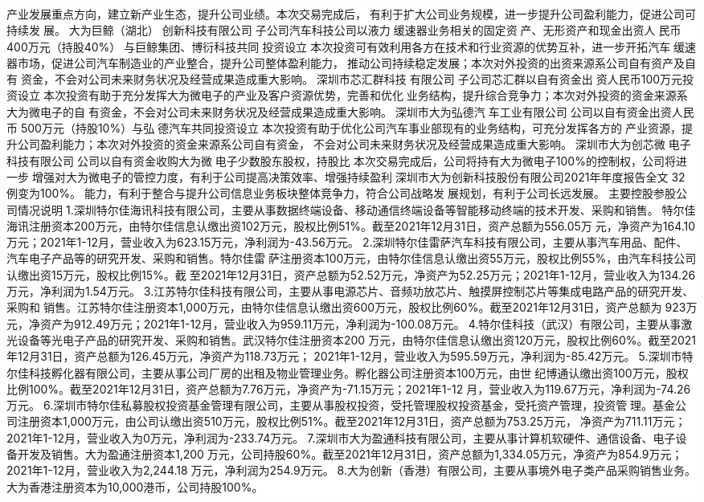 产业发展重点方向，建立新产业生态，提升公司业绩。本次交易完成后，
有利于扩大公司业务规模，进一步提升公司盈利能力，促进公司可持续发
展。
大为巨鲸（湖北）
创新科技有限公司
子公司汽车科技公司以液力
缓速器业务相关的固定资
产、无形资产和现金出资人
民币400万元（持股40%）
与巨鲸集团、博衍科技共同
投资设立
本次投资可有效利用各方在技术和行业资源的优势互补，进一步开拓汽车
缓速器市场，促进公司汽车制造业的产业整合，提升公司整体盈利能力，
推动公司持续稳定发展；本次对外投资的出资来源系公司自有资产及自有
资金，不会对公司未来财务状况及经营成果造成重大影响。
深圳市芯汇群科技
有限公司
子公司芯汇群以自有资金出
资人民币100万元投资设立
本次投资有助于充分发挥大为微电子的产业及客户资源优势，完善和优化
业务结构，提升综合竞争力；本次对外投资的资金来源系大为微电子的自
有资金，不会对公司未来财务状况及经营成果造成重大影响。
深圳市大为弘德汽
车工业有限公司
公司以自有资金出资人民币
500万元（持股10%）与弘
德汽车共同投资设立
本次投资有助于优化公司汽车事业部现有的业务结构，可充分发挥各方的
产业资源，提升公司盈利能力；本次对外投资的资金来源系公司自有资金，
不会对公司未来财务状况及经营成果造成重大影响。
深圳市大为创芯微
电子科技有限公司
公司以自有资金收购大为微
电子少数股东股权，持股比
本次交易完成后，公司将持有大为微电子100%的控制权，公司将进一步
增强对大为微电子的管控力度，有利于公司提高决策效率、增强持续盈利
深圳市大为创新科技股份有限公司2021年年度报告全文
32
例变为100%。
能力，有利于整合与提升公司信息业务板块整体竞争力，符合公司战略发
展规划，有利于公司长远发展。
主要控股参股公司情况说明
1.深圳特尔佳海讯科技有限公司，主要从事数据终端设备、移动通信终端设备等智能移动终端的技术开发、采购和销售。
特尔佳海讯注册资本200万元，由特尔佳信息认缴出资102万元，股权比例51%。截至2021年12月31日，资产总额为556.05万
元，净资产为164.10万元；2021年1-12月，营业收入为623.15万元，净利润为-43.56万元。
2.深圳特尔佳雷萨汽车科技有限公司，主要从事汽车用品、配件、汽车电子产品等的研究开发、采购和销售。特尔佳雷
萨注册资本100万元，由特尔佳信息认缴出资55万元，股权比例55%，由汽车科技公司认缴出资15万元，股权比例15%。截
至2021年12月31日，资产总额为52.52万元，净资产为52.25万元；2021年1-12月，营业收入为134.26万元，净利润为1.54万元。
3.江苏特尔佳科技有限公司，主要从事电源芯片、音频功放芯片、触摸屏控制芯片等集成电路产品的研究开发、采购和
销售。江苏特尔佳注册资本1,000万元，由特尔佳信息认缴出资600万元，股权比例60%。截至2021年12月31日，资产总额为
923万元，净资产为912.49万元；2021年1-12月，营业收入为959.11万元，净利润为-100.08万元。
4.特尔佳科技（武汉）有限公司，主要从事激光设备等光电子产品的研究开发、采购和销售。武汉特尔佳注册资本200
万元，由特尔佳信息认缴出资120万元，股权比例60%。截至2021年12月31日，资产总额为126.45万元，净资产为118.73万元；
2021年1-12月，营业收入为595.59万元，净利润为-85.42万元。
5.深圳市特尔佳科技孵化器有限公司，主要从事公司厂房的出租及物业管理业务。孵化器公司注册资本100万元，由世
纪博通认缴出资100万元，股权比例100%。截至2021年12月31日，资产总额为7.76万元，净资产为-71.15万元；2021年1-12
月，营业收入为119.67万元，净利润为-74.26万元。
6.深圳市特尔佳私募股权投资基金管理有限公司，主要从事股权投资，受托管理股权投资基金，受托资产管理，投资管
理。基金公司注册资本1,000万元，由公司认缴出资510万元，股权比例51%。截至2021年12月31日，资产总额为753.25万元，
净资产为711.11万元；2021年1-12月，营业收入为0万元，净利润为-233.74万元。
7.深圳市大为盈通科技有限公司，主要从事计算机软硬件、通信设备、电子设备开发及销售。大为盈通注册资本1,200
万元，公司持股60%。截至2021年12月31日，资产总额为1,334.05万元，净资产为854.9万元；2021年1-12月，营业收入为2,244.18
万元，净利润为254.9万元。
8.大为创新（香港）有限公司，主要从事境外电子类产品采购销售业务。大为香港注册资本为10,000港币，公司持股100%。